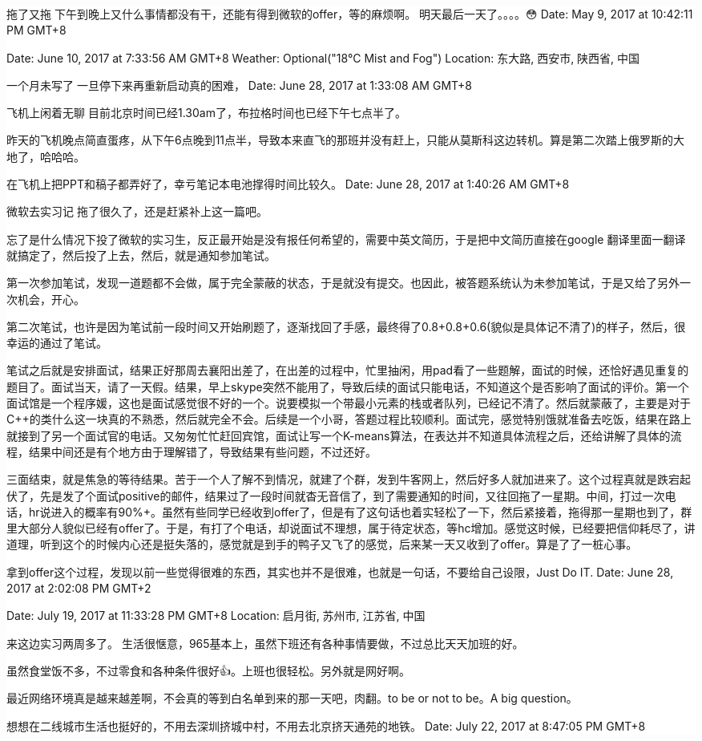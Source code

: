 
拖了又拖
下午到晚上又什么事情都没有干，还能有得到微软的offer，等的麻烦啊。
明天最后一天了。。。。😳	Date:	May 9, 2017 at 10:42:11 PM GMT+8



Date:	June 10, 2017 at 7:33:56 AM GMT+8
Weather:	Optional("18°C Mist and Fog")
Location:	东大路, 西安市, 陕西省, 中国



一个月未写了
一旦停下来再重新启动真的困难，	Date:	June 28, 2017 at 1:33:08 AM GMT+8



飞机上闲着无聊
目前北京时间已经1.30am了，布拉格时间也已经下午七点半了。

昨天的飞机晚点简直蛋疼，从下午6点晚到11点半，导致本来直飞的那班并没有赶上，只能从莫斯科这边转机。算是第二次踏上俄罗斯的大地了，哈哈哈。

在飞机上把PPT和稿子都弄好了，幸亏笔记本电池撑得时间比较久。	Date:	June 28, 2017 at 1:40:26 AM GMT+8



微软去实习记
拖了很久了，还是赶紧补上这一篇吧。

忘了是什么情况下投了微软的实习生，反正最开始是没有报任何希望的，需要中英文简历，于是把中文简历直接在google 翻译里面一翻译就搞定了，然后投了上去，然后，就是通知参加笔试。

第一次参加笔试，发现一道题都不会做，属于完全蒙蔽的状态，于是就没有提交。也因此，被答题系统认为未参加笔试，于是又给了另外一次机会，开心。

第二次笔试，也许是因为笔试前一段时间又开始刷题了，逐渐找回了手感，最终得了0.8+0.8+0.6(貌似是具体记不清了)的样子，然后，很幸运的通过了笔试。

笔试之后就是安排面试，结果正好那周去襄阳出差了，在出差的过程中，忙里抽闲，用pad看了一些题解，面试的时候，还恰好遇见重复的题目了。面试当天，请了一天假。结果，早上skype突然不能用了，导致后续的面试只能电话，不知道这个是否影响了面试的评价。第一个面试馆是一个程序媛，这也是面试感觉很不好的一个。说要模拟一个带最小元素的栈或者队列，已经记不清了。然后就蒙蔽了，主要是对于C++的类什么这一块真的不熟悉，然后就完全不会。后续是一个小哥，答题过程比较顺利。面试完，感觉特别饿就准备去吃饭，结果在路上就接到了另一个面试官的电话。又匆匆忙忙赶回宾馆，面试让写一个K-means算法，在表达并不知道具体流程之后，还给讲解了具体的流程，结果中间还是有个地方由于理解错了，导致结果有些问题，不过还好。

三面结束，就是焦急的等待结果。苦于一个人了解不到情况，就建了个群，发到牛客网上，然后好多人就加进来了。这个过程真就是跌宕起伏了，先是发了个面试positive的邮件，结果过了一段时间就杳无音信了，到了需要通知的时间，又往回拖了一星期。中间，打过一次电话，hr说进入的概率有90%+。虽然有些同学已经收到offer了，但是有了这句话也着实轻松了一下，然后紧接着，拖得那一星期也到了，群里大部分人貌似已经有offer了。于是，有打了个电话，却说面试不理想，属于待定状态，等hc增加。感觉这时候，已经要把信仰耗尽了，讲道理，听到这个的时候内心还是挺失落的，感觉就是到手的鸭子又飞了的感觉，后来某一天又收到了offer。算是了了一桩心事。

拿到offer这个过程，发现以前一些觉得很难的东西，其实也并不是很难，也就是一句话，不要给自己设限，Just Do IT.	Date:	June 28, 2017 at 2:02:08 PM GMT+2



Date:	July 19, 2017 at 11:33:28 PM GMT+8
Location:	启月街, 苏州市, 江苏省, 中国



来这边实习两周多了。
生活很惬意，965基本上，虽然下班还有各种事情要做，不过总比天天加班的好。

虽然食堂饭不多，不过零食和各种条件很好👍。上班也很轻松。另外就是网好啊。

最近网络环境真是越来越差啊，不会真的等到白名单到来的那一天吧，肉翻。to be or not to be。A big question。

想想在二线城市生活也挺好的，不用去深圳挤城中村，不用去北京挤天通苑的地铁。
Date:	July 22, 2017 at 8:47:05 PM GMT+8
